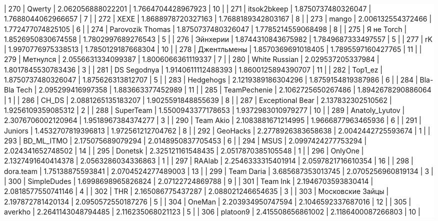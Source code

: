 | 270     | Qwerty                                                 | 2.062056888022201      | 1.7664704428967923     | 10               |
| 271     | itsok2bkeep                                            | 1.8750737480326047     | 1.7688044062966657     | 7                |
| 272     | XEXE                                                   | 1.8688978720327163     | 1.7688189342803167     | 8                |
| 273     | mango                                                  | 2.006132554372466      | 1.772477074825105      | 6                |
| 274     | Parovozik  Thomas                                      | 1.8750737480326047     | 1.7785214559068498     | 8                |
| 275     | Я  не Torch                                            | 1.8526950830674558     | 1.7802997689276543     | 5                |
| 276     | Эйнхерии                                               | 1.8744310843675982     | 1.7849687333497557     | 5                |
| 277     | rK                                                     | 1.9970776975338513     | 1.7850129187668304     | 10               |
| 278     | Джентльмены                                            | 1.8570369691018405     | 1.7895597160427765     | 11               |
| 279     | Метнулся                                               | 2.0556631334099387     | 1.8006066361119337     | 7                |
| 280     | White  Russian                                         | 2.029537205337984      | 1.8017845530783436     | 3                |
| 281     | DS  Segodnya                                           | 1.9140611112488393     | 1.8600125894390707     | 11               |
| 282     | Top1_ez                                                | 1.8750737480326047     | 1.875626313812707      | 5                |
| 283     | Hedgehogs                                              | 2.1219389186304296     | 1.8759154819387986     | 6                |
| 284     | Bla-Bla  Tech                                          | 2.095299416997358      | 1.883663377452989      | 11               |
| 285     | TeamPechenie                                           | 2.1062725650267486     | 1.8942678290886064     | 1                |
| 286     | CH_DS                                                  | 2.0881265135183207     | 1.9025591848855639     | 8                |
| 287     | Exceptional  Bear                                      | 2.137832302510562      | 1.9256109359085312     | 2                |
| 288     | SuperTeam                                              | 1.5500943377178653     | 1.9372983010979277     | 10               |
| 289     | Anatoly_Lyutov                                         | 2.3076706002120964     | 1.9518967384374277     | 3                |
| 290     | Team  Akio                                             | 2.1083881671214995     | 1.9666877963465936     | 6                |
| 291     | Juniors                                                | 1.4532707819396813     | 1.972561212704762      | 8                |
| 292     | GeoHacks                                               | 2.2778926383658638     | 2.0042442725593674     | 1                |
| 293     | BD_ML_ITMO                                             | 2.175075689079294      | 2.0148950837705453     | 6                |
| 294     | MSUS                                                   | 2.0997424277753294     | 2.024341652748502      | 14               |
| 295     | Donetsk                                                | 2.325121161548435      | 2.0517870385105548     | 1                |
| 296     | OnlyOne                                                | 2.1327491640414378     | 2.0563286034336863     | 1                |
| 297     | RAAlab                                                 | 2.2546333315401914     | 2.0597821716610354     | 16               |
| 298     | dora.team                                              | 1.75138875593841       | 2.0704524277489003     | 13               |
| 299     | Team  Daria                                            | 3.685687353013745      | 2.0705256960819134     | 3                |
| 300     | SimpleDudes                                            | 1.6998698965826824     | 2.07122724869788       | 9                |
| 301     | Team  Ink                                              | 2.1946703593830414     | 2.0818577550741146     | 4                |
| 302     | THR                                                    | 2.165086775437287      | 2.088021246654635      | 3                |
| 303     | Московские  Зайцы                                      | 2.197872781420134      | 2.0950572550187276     | 5                |
| 304     | OneMan                                                 | 2.203934950747594      | 2.1046592337687016     | 12               |
| 305     | averkho                                                | 2.2641143048794485     | 2.116235068021123      | 5                |
| 306     | platoon9                                               | 2.415508656861002      | 2.1186400087266803     | 10               |